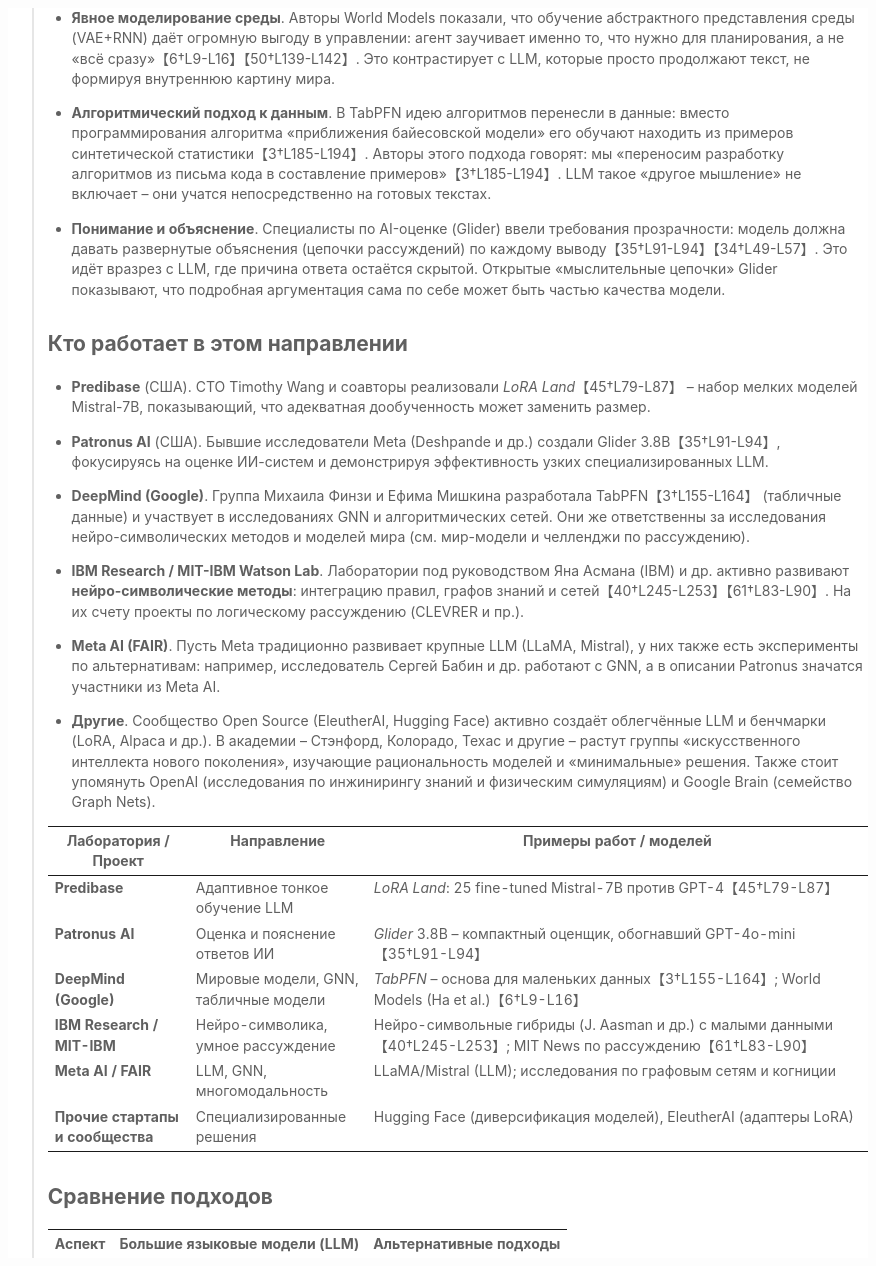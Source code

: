> - **Явное моделирование среды**. Авторы World Models показали, что обучение абстрактного представления среды (VAE+RNN) даёт огромную выгоду в управлении: агент заучивает именно то, что нужно для планирования, а не «всё сразу»【6†L9-L16】【50†L139-L142】. Это контрастирует с LLM, которые просто продолжают текст, не формируя внутреннюю картину мира. 
> 
> - **Алгоритмический подход к данным**. В TabPFN идею алгоритмов перенесли в данные: вместо программирования алгоритма «приближения байесовской модели» его обучают находить из примеров синтетической статистики【3†L185-L194】. Авторы этого подхода говорят: мы «переносим разработку алгоритмов из письма кода в составление примеров»【3†L185-L194】. LLM такое «другое мышление» не включает – они учатся непосредственно на готовых текстах. 
> 
> - **Понимание и объяснение**. Специалисты по AI-оценке (Glider) ввели требования прозрачности: модель должна давать развернутые объяснения (цепочки рассуждений) по каждому выводу【35†L91-L94】【34†L49-L57】. Это идёт вразрез с LLM, где причина ответа остаётся скрытой. Открытые «мыслительные цепочки» Glider показывают, что подробная аргументация сама по себе может быть частью качества модели. 
> 
> ## Кто работает в этом направлении
> 
> - **Predibase** (США). CTO Timothy Wang и соавторы реализовали *LoRA Land*【45†L79-L87】 – набор мелких моделей Mistral-7B, показывающий, что адекватная дообученность может заменить размер. 
> 
> - **Patronus AI** (США). Бывшие исследователи Meta (Deshpande и др.) создали Glider 3.8B【35†L91-L94】, фокусируясь на оценке ИИ-систем и демонстрируя эффективность узких специализированных LLM. 
> 
> - **DeepMind (Google)**. Группа Михаила Финзи и Ефима Мишкина разработала TabPFN【3†L155-L164】 (табличные данные) и участвует в исследованиях GNN и алгоритмических сетей. Они же ответственны за исследования нейро-символических методов и моделей мира (см. мир-модели и челленджи по рассуждению). 
> 
> - **IBM Research / MIT-IBM Watson Lab**. Лаборатории под руководством Яна Асмана (IBM) и др. активно развивают **нейро-символические методы**: интеграцию правил, графов знаний и сетей【40†L245-L253】【61†L83-L90】. На их счету проекты по логическому рассуждению (CLEVRER и пр.). 
> 
> - **Meta AI (FAIR)**. Пусть Meta традиционно развивает крупные LLM (LLaMA, Mistral), у них также есть эксперименты по альтернативам: например, исследователь Сергей Бабин и др. работают с GNN, а в описании Patronus значатся участники из Meta AI. 
> 
> - **Другие**. Сообщество Open Source (EleutherAI, Hugging Face) активно создаёт облегчённые LLM и бенчмарки (LoRA, Alpaca и др.). В академии – Стэнфорд, Колорадо, Техас и другие – растут группы «искусственного интеллекта нового поколения», изучающие рациональность моделей и «минимальные» решения. Также стоит упомянуть OpenAI (исследования по инжинирингу знаний и физическим симуляциям) и Google Brain (семейство Graph Nets). 
> 
> | Лаборатория / Проект | Направление | Примеры работ / моделей |
> |-----------------------------|-------------------------------------|--------------------------------------------------------|
> | **Predibase** | Адаптивное тонкое обучение LLM | *LoRA Land*: 25 fine-tuned Mistral-7B против GPT-4【45†L79-L87】 |
> | **Patronus AI** | Оценка и пояснение ответов ИИ | *Glider* 3.8B – компактный оценщик, обогнавший GPT-4o-mini【35†L91-L94】 |
> | **DeepMind (Google)** | Мировые модели, GNN, табличные модели | *TabPFN* – основа для маленьких данных【3†L155-L164】; World Models (Ha et al.)【6†L9-L16】 |
> | **IBM Research / MIT-IBM** | Нейро-символика, умное рассуждение | Нейро-символьные гибриды (J. Aasman и др.) с малыми данными【40†L245-L253】; MIT News по рассуждению【61†L83-L90】 |
> | **Meta AI / FAIR** | LLM, GNN, многомодальность | LLaMA/Mistral (LLM); исследования по графовым сетям и когниции |
> | **Прочие стартапы и сообщества** | Специализированные решения | Hugging Face (диверсификация моделей), EleutherAI (адаптеры LoRA) |
> 
> ## Сравнение подходов
> 
> | Аспект | Большие языковые модели (LLM) | Альтернативные подходы |
> |------------------------------------|--------------------------------------------------------------|----------------------------------------------|